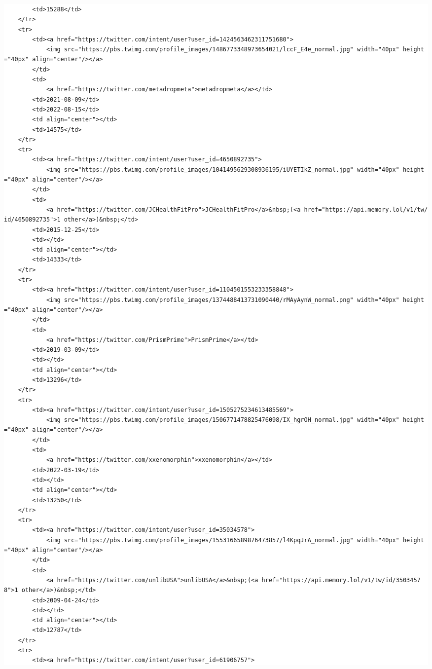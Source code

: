             <td>15288</td>
        </tr>
        <tr>
            <td><a href="https://twitter.com/intent/user?user_id=1424563462311751680">
                <img src="https://pbs.twimg.com/profile_images/1486773348973654021/lccF_E4e_normal.jpg" width="40px" height="40px" align="center"/></a>
            </td>
            <td>
                <a href="https://twitter.com/metadropmeta">metadropmeta</a></td>
            <td>2021-08-09</td>
            <td>2022-08-15</td>
            <td align="center"></td>
            <td>14575</td>
        </tr>
        <tr>
            <td><a href="https://twitter.com/intent/user?user_id=4650892735">
                <img src="https://pbs.twimg.com/profile_images/1041495629308936195/iUYETIkZ_normal.jpg" width="40px" height="40px" align="center"/></a>
            </td>
            <td>
                <a href="https://twitter.com/JCHealthFitPro">JCHealthFitPro</a>&nbsp;(<a href="https://api.memory.lol/v1/tw/id/4650892735">1 other</a>)&nbsp;</td>
            <td>2015-12-25</td>
            <td></td>
            <td align="center"></td>
            <td>14333</td>
        </tr>
        <tr>
            <td><a href="https://twitter.com/intent/user?user_id=1104501553233358848">
                <img src="https://pbs.twimg.com/profile_images/1374488413731090440/rMAyAynW_normal.png" width="40px" height="40px" align="center"/></a>
            </td>
            <td>
                <a href="https://twitter.com/PrismPrime">PrismPrime</a></td>
            <td>2019-03-09</td>
            <td></td>
            <td align="center"></td>
            <td>13296</td>
        </tr>
        <tr>
            <td><a href="https://twitter.com/intent/user?user_id=1505275234613485569">
                <img src="https://pbs.twimg.com/profile_images/1506771478825476098/IX_hgrOH_normal.jpg" width="40px" height="40px" align="center"/></a>
            </td>
            <td>
                <a href="https://twitter.com/xxenomorphin">xxenomorphin</a></td>
            <td>2022-03-19</td>
            <td></td>
            <td align="center"></td>
            <td>13250</td>
        </tr>
        <tr>
            <td><a href="https://twitter.com/intent/user?user_id=35034578">
                <img src="https://pbs.twimg.com/profile_images/1553166589876473857/l4KpqJrA_normal.jpg" width="40px" height="40px" align="center"/></a>
            </td>
            <td>
                <a href="https://twitter.com/unlibUSA">unlibUSA</a>&nbsp;(<a href="https://api.memory.lol/v1/tw/id/35034578">1 other</a>)&nbsp;</td>
            <td>2009-04-24</td>
            <td></td>
            <td align="center"></td>
            <td>12787</td>
        </tr>
        <tr>
            <td><a href="https://twitter.com/intent/user?user_id=61906757">